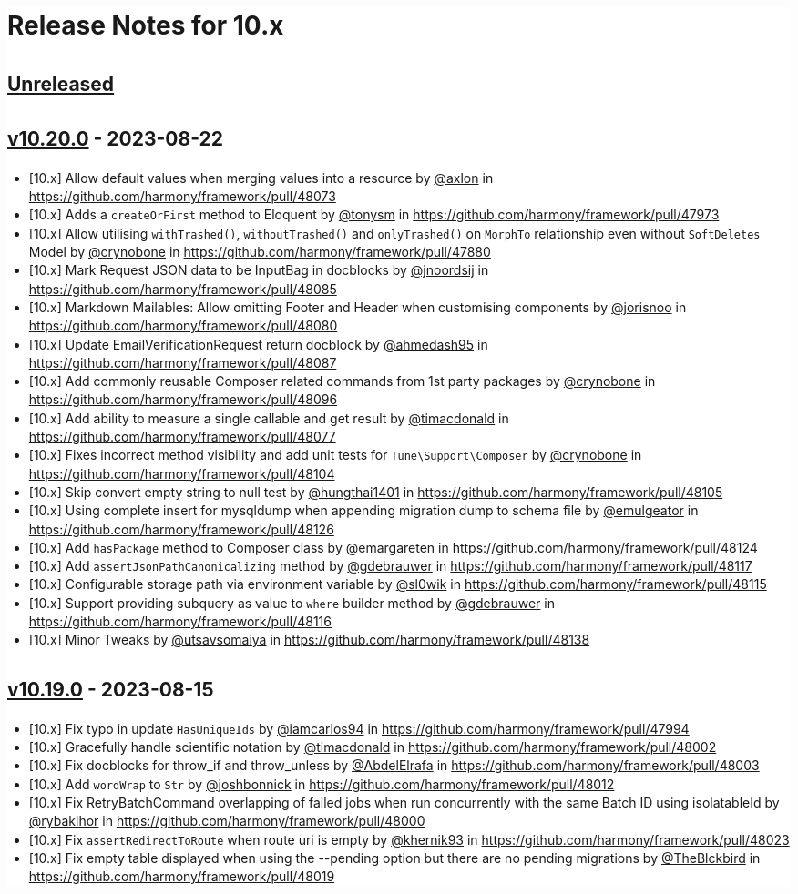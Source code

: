 # Release Notes for 10.x

## [Unreleased](https://github.com/harmony/framework/compare/v10.20.0...10.x)

## [v10.20.0](https://github.com/harmony/framework/compare/v10.19.0...v10.20.0) - 2023-08-22

- [10.x] Allow default values when merging values into a resource by [@axlon](https://github.com/axlon) in https://github.com/harmony/framework/pull/48073
- [10.x] Adds a `createOrFirst` method to Eloquent by [@tonysm](https://github.com/tonysm) in https://github.com/harmony/framework/pull/47973
- [10.x] Allow utilising `withTrashed()`, `withoutTrashed()` and `onlyTrashed()` on `MorphTo` relationship even without `SoftDeletes` Model by [@crynobone](https://github.com/crynobone) in https://github.com/harmony/framework/pull/47880
- [10.x] Mark Request JSON data to be InputBag in docblocks by [@jnoordsij](https://github.com/jnoordsij) in https://github.com/harmony/framework/pull/48085
- [10.x] Markdown Mailables: Allow omitting Footer and Header when customising components by [@jorisnoo](https://github.com/jorisnoo) in https://github.com/harmony/framework/pull/48080
- [10.x] Update EmailVerificationRequest return docblock by [@ahmedash95](https://github.com/ahmedash95) in https://github.com/harmony/framework/pull/48087
- [10.x] Add commonly reusable Composer related commands from 1st party packages by [@crynobone](https://github.com/crynobone) in https://github.com/harmony/framework/pull/48096
- [10.x] Add ability to measure a single callable and get result by [@timacdonald](https://github.com/timacdonald) in https://github.com/harmony/framework/pull/48077
- [10.x] Fixes incorrect method visibility and add unit tests for `Tune\Support\Composer` by [@crynobone](https://github.com/crynobone) in https://github.com/harmony/framework/pull/48104
- [10.x] Skip convert empty string to null test by [@hungthai1401](https://github.com/hungthai1401) in https://github.com/harmony/framework/pull/48105
- [10.x] Using complete insert for mysqldump when appending migration dump to schema file by [@emulgeator](https://github.com/emulgeator) in https://github.com/harmony/framework/pull/48126
- [10.x] Add `hasPackage` method to Composer class by [@emargareten](https://github.com/emargareten) in https://github.com/harmony/framework/pull/48124
- [10.x] Add `assertJsonPathCanonicalizing` method by [@gdebrauwer](https://github.com/gdebrauwer) in https://github.com/harmony/framework/pull/48117
- [10.x] Configurable storage path via environment variable by [@sl0wik](https://github.com/sl0wik) in https://github.com/harmony/framework/pull/48115
- [10.x] Support providing subquery as value to `where` builder method by [@gdebrauwer](https://github.com/gdebrauwer) in https://github.com/harmony/framework/pull/48116
- [10.x] Minor Tweaks by [@utsavsomaiya](https://github.com/utsavsomaiya) in https://github.com/harmony/framework/pull/48138

## [v10.19.0](https://github.com/harmony/framework/compare/v10.18.0...v10.19.0) - 2023-08-15

- [10.x] Fix typo in update `HasUniqueIds` by [@iamcarlos94](https://github.com/iamcarlos94) in https://github.com/harmony/framework/pull/47994
- [10.x] Gracefully handle scientific notation by [@timacdonald](https://github.com/timacdonald) in https://github.com/harmony/framework/pull/48002
- [10.x] Fix docblocks for throw_if and throw_unless by [@AbdelElrafa](https://github.com/AbdelElrafa) in https://github.com/harmony/framework/pull/48003
- [10.x] Add `wordWrap` to `Str` by [@joshbonnick](https://github.com/joshbonnick) in https://github.com/harmony/framework/pull/48012
- [10.x] Fix RetryBatchCommand overlapping of failed jobs when run concurrently with the same Batch ID using isolatableId by [@rybakihor](https://github.com/rybakihor) in https://github.com/harmony/framework/pull/48000
- [10.x] Fix `assertRedirectToRoute` when route uri is empty by [@khernik93](https://github.com/khernik93) in https://github.com/harmony/framework/pull/48023
- [10.x] Fix empty table displayed when using the --pending option but there are no pending migrations by [@TheBlckbird](https://github.com/TheBlckbird) in https://github.com/harmony/framework/pull/48019
